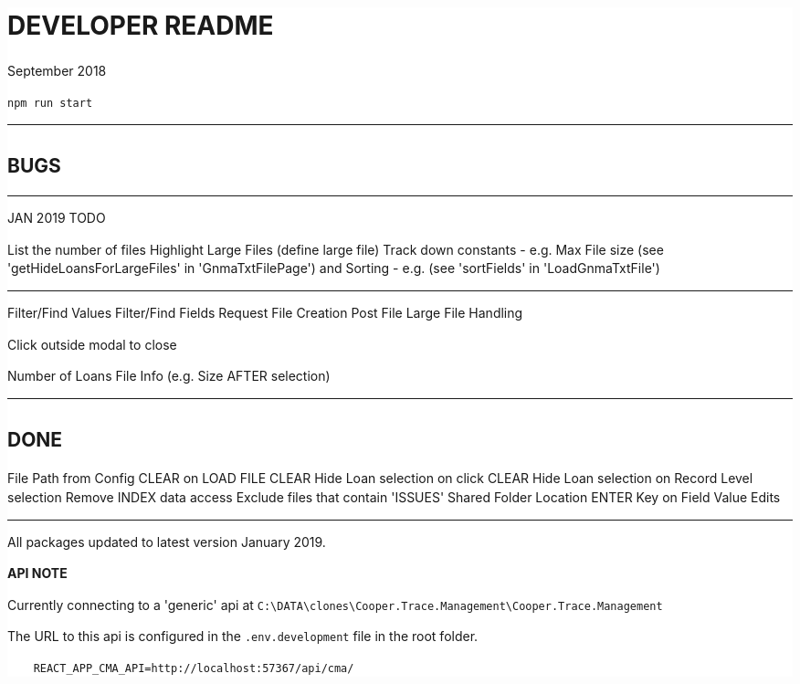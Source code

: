 # DEVELOPER README

September 2018

```npm run start```

---
BUGS
---


---

JAN 2019 TODO

List the number of files
Highlight Large Files (define large file)
Track down constants - e.g. Max File size (see 'getHideLoansForLargeFiles' in 'GnmaTxtFilePage') and Sorting - e.g. (see 'sortFields' in 'LoadGnmaTxtFile')

---

Filter/Find Values
Filter/Find Fields
Request File Creation
Post File
Large File Handling

Click outside modal to close

Number of Loans
File Info (e.g. Size AFTER selection)


---
DONE
---
File Path from Config
CLEAR on LOAD FILE
CLEAR Hide Loan selection on click
CLEAR Hide Loan selection on Record Level selection
Remove INDEX data access
Exclude files that contain 'ISSUES'
Shared Folder Location
ENTER Key on Field Value Edits


---


All packages updated to latest version January 2019.

**API NOTE**

Currently connecting to a 'generic' api at ```C:\DATA\clones\Cooper.Trace.Management\Cooper.Trace.Management```

The URL to this api is configured in the ```.env.development``` file in the root folder.

```
    REACT_APP_CMA_API=http://localhost:57367/api/cma/
```

```